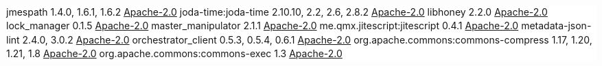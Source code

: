 <tr>
  <td> jmespath </td>
  <td> 1.4.0, 1.6.1, 1.6.2 </td>
  <td><a href=https://spdx.org/licenses/Apache-2.0.html>Apache-2.0</a></td>
</tr>

<tr>
  <td> joda-time:joda-time </td>
  <td> 2.10.10, 2.2, 2.6, 2.8.2 </td>
  <td><a href=https://spdx.org/licenses/Apache-2.0.html>Apache-2.0</a></td>
</tr>

<tr>
  <td> libhoney </td>
  <td> 2.2.0 </td>
  <td><a href=https://spdx.org/licenses/Apache-2.0.html>Apache-2.0</a></td>
</tr>

<tr>
  <td> lock_manager </td>
  <td> 0.1.5 </td>
  <td><a href=https://spdx.org/licenses/Apache-2.0.html>Apache-2.0</a></td>
</tr>

<tr>
  <td> master_manipulator </td>
  <td> 2.1.1 </td>
  <td><a href=https://spdx.org/licenses/Apache-2.0.html>Apache-2.0</a></td>
</tr>

<tr>
  <td> me.qmx.jitescript:jitescript </td>
  <td> 0.4.1 </td>
  <td><a href=https://spdx.org/licenses/Apache-2.0.html>Apache-2.0</a></td>
</tr>

<tr>
  <td> metadata-json-lint </td>
  <td> 2.4.0, 3.0.2 </td>
  <td><a href=https://spdx.org/licenses/Apache-2.0.html>Apache-2.0</a></td>
</tr>

<tr>
  <td> orchestrator_client </td>
  <td> 0.5.3, 0.5.4, 0.6.1 </td>
  <td><a href=https://spdx.org/licenses/Apache-2.0.html>Apache-2.0</a></td>
</tr>

<tr>
  <td> org.apache.commons:commons-compress </td>
  <td> 1.17, 1.20, 1.21, 1.8 </td>
  <td><a href=https://spdx.org/licenses/Apache-2.0.html>Apache-2.0</a></td>
</tr>

<tr>
  <td> org.apache.commons:commons-exec </td>
  <td> 1.3 </td>
  <td><a href=https://spdx.org/licenses/Apache-2.0.html>Apache-2.0</a></td>
</tr>
